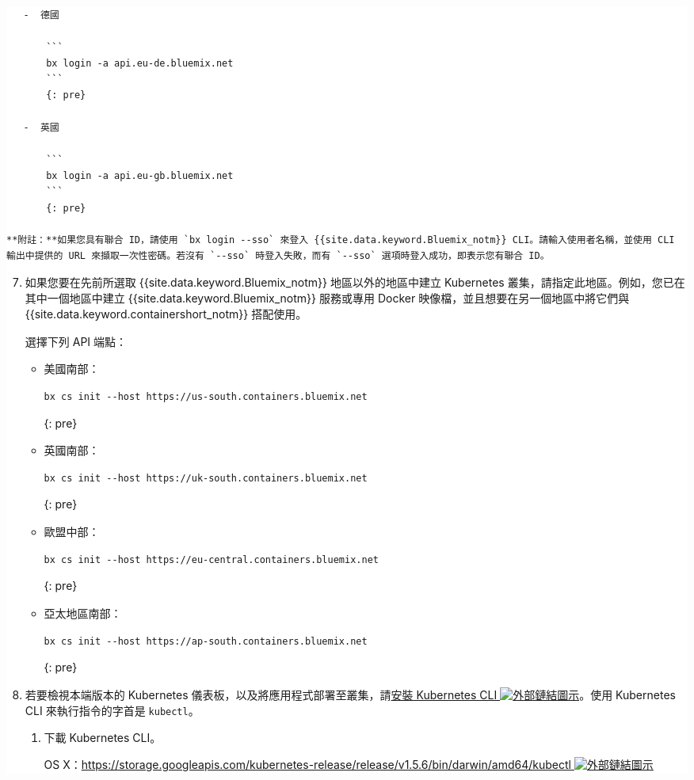        -  德國

           ```
           bx login -a api.eu-de.bluemix.net
           ```
           {: pre}

       -  英國

           ```
           bx login -a api.eu-gb.bluemix.net
           ```
           {: pre}

    **附註：**如果您具有聯合 ID，請使用 `bx login --sso` 來登入 {{site.data.keyword.Bluemix_notm}} CLI。請輸入使用者名稱，並使用 CLI 輸出中提供的 URL 來擷取一次性密碼。若沒有 `--sso` 時登入失敗，而有 `--sso` 選項時登入成功，即表示您有聯合 ID。

7.  如果您要在先前所選取 {{site.data.keyword.Bluemix_notm}} 地區以外的地區中建立 Kubernetes 叢集，請指定此地區。例如，您已在其中一個地區中建立 {{site.data.keyword.Bluemix_notm}} 服務或專用 Docker 映像檔，並且想要在另一個地區中將它們與 {{site.data.keyword.containershort_notm}} 搭配使用。

    選擇下列 API 端點：

    * 美國南部：

        ```
        bx cs init --host https://us-south.containers.bluemix.net
        ```
        {: pre}

    * 英國南部：

        ```
        bx cs init --host https://uk-south.containers.bluemix.net
        ```
        {: pre}

    * 歐盟中部：

        ```
        bx cs init --host https://eu-central.containers.bluemix.net
        ```
        {: pre}

    * 亞太地區南部：

        ```
        bx cs init --host https://ap-south.containers.bluemix.net
        ```
        {: pre}

8.  若要檢視本端版本的 Kubernetes 儀表板，以及將應用程式部署至叢集，請[安裝 Kubernetes CLI ![外部鏈結圖示](../icons/launch-glyph.svg "外部鏈結圖示")](https://kubernetes.io/docs/tasks/tools/install-kubectl/)。使用 Kubernetes CLI 來執行指令的字首是 `kubectl`。
    1.  下載 Kubernetes CLI。

        OS X：[https://storage.googleapis.com/kubernetes-release/release/v1.5.6/bin/darwin/amd64/kubectl ![外部鏈結圖示](../icons/launch-glyph.svg "外部鏈結圖示")](https://storage.googleapis.com/kubernetes-release/release/v1.5.6/bin/darwin/amd64/kubectl)
